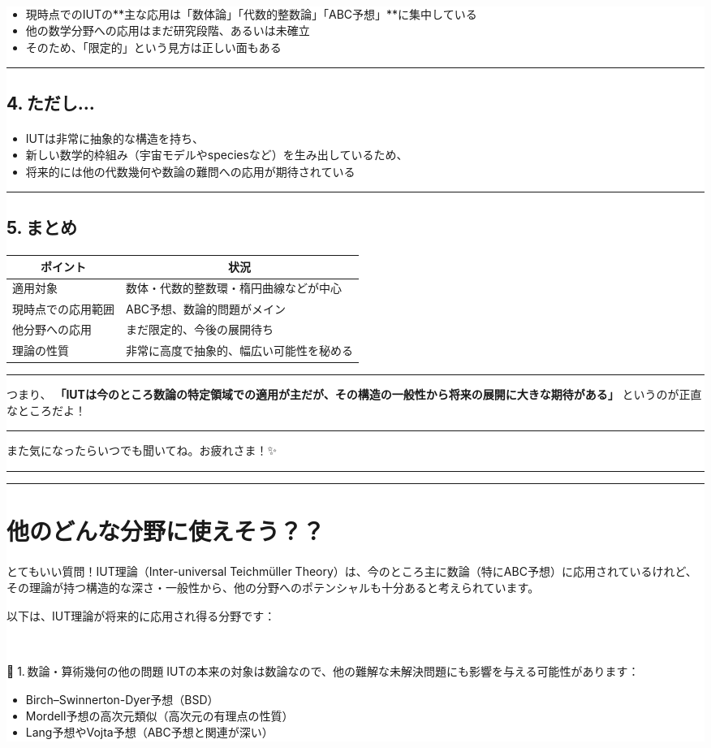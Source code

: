 * 現時点でのIUTの\*\*主な応用は「数体論」「代数的整数論」「ABC予想」\*\*に集中している
* 他の数学分野への応用はまだ研究段階、あるいは未確立
* そのため、「限定的」という見方は正しい面もある

---

## 4. ただし…

* IUTは非常に抽象的な構造を持ち、
* 新しい数学的枠組み（宇宙モデルやspeciesなど）を生み出しているため、
* 将来的には他の代数幾何や数論の難問への応用が期待されている

---

## 5. まとめ

| ポイント      | 状況                   |
| --------- | -------------------- |
| 適用対象      | 数体・代数的整数環・楕円曲線などが中心  |
| 現時点での応用範囲 | ABC予想、数論的問題がメイン      |
| 他分野への応用   | まだ限定的、今後の展開待ち        |
| 理論の性質     | 非常に高度で抽象的、幅広い可能性を秘める |

---

つまり、
**「IUTは今のところ数論の特定領域での適用が主だが、その構造の一般性から将来の展開に大きな期待がある」**
というのが正直なところだよ！

---

また気になったらいつでも聞いてね。お疲れさま！✨

---
---

# 他のどんな分野に使えそう？？

とてもいい質問！IUT理論（Inter-universal Teichmüller Theory）は、今のところ主に数論（特にABC予想）に応用されているけれど、その理論が持つ構造的な深さ・一般性から、他の分野へのポテンシャルも十分あると考えられています。

以下は、IUT理論が将来的に応用され得る分野です：

 

🧮 1. 数論・算術幾何の他の問題
IUTの本来の対象は数論なので、他の難解な未解決問題にも影響を与える可能性があります：

* Birch–Swinnerton-Dyer予想（BSD）
* Mordell予想の高次元類似（高次元の有理点の性質）
* Lang予想やVojta予想（ABC予想と関連が深い）
